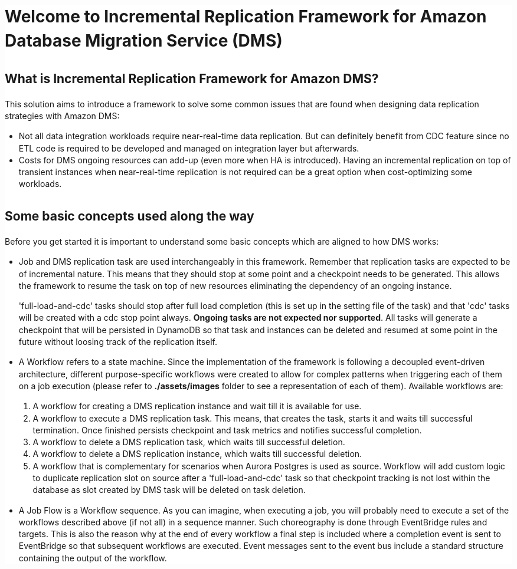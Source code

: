
# Welcome to Incremental Replication Framework for Amazon Database Migration Service (DMS)

## What is Incremental Replication Framework for Amazon DMS?

This solution aims to introduce a framework to solve some common issues that are found when designing data replication strategies with Amazon DMS:

- Not all data integration workloads require near-real-time data replication. But can definitely benefit from CDC feature since no ETL code is required to be developed and managed on integration layer but afterwards.
- Costs for DMS ongoing resources can add-up (even more when HA is introduced). Having an incremental replication on top of transient instances when near-real-time replication is not required can be a great option when cost-optimizing some workloads.

## Some basic concepts used along the way

Before you get started it is important to understand some basic concepts which are aligned to how DMS works:
- Job and DMS replication task are used interchangeably in this framework. Remember that replication tasks are expected to be of incremental nature. This means that they should stop at some point and a checkpoint needs to be generated. This allows the framework to resume the task on top of new resources eliminating the dependency of an ongoing instance.

    'full-load-and-cdc' tasks should stop after full load completion (this is set up in the setting file of the task) and that 'cdc' tasks will be created with a cdc stop point always. **Ongoing tasks are not expected nor supported**. All tasks will generate a checkpoint that will be persisted in DynamoDB so that task and instances can be deleted and resumed at some point in the future without loosing track of the replication itself.

- A Workflow refers to a state machine. Since the implementation of the framework is following a decoupled event-driven architecture, different purpose-specific workflows were created to allow for complex patterns when triggering each of them on a job execution (please refer to **./assets/images** folder to see a representation of each of them). Available workflows are:

    1. A workflow for creating a DMS replication instance and wait till it is available for use.
    2. A workflow to execute a DMS replication task. This means, that creates the task, starts it and waits till successful termination. Once finished persists checkpoint and task metrics and notifies successful completion.
    3. A workflow to delete a DMS replication task, which waits till successful deletion.
    4. A workflow to delete a DMS replication instance, which waits till successful deletion.
    5. A workflow that is complementary for scenarios when Aurora Postgres is used as source. Workflow will add custom logic to duplicate replication slot on source after a 'full-load-and-cdc' task so that checkpoint tracking is not lost within the database as slot created by DMS task will be deleted on task deletion.

- A Job Flow is a Workflow sequence. As you can imagine, when executing a job, you will probably need to execute a set of the workflows described above (if not all) in a sequence manner. Such choreography is done through EventBridge rules and targets. This is also the reason why at the end of every workflow a final step is included where a completion event is sent to EventBridge so that subsequent workflows are executed. Event messages sent to the event bus include a standard structure containing the output of the workflow.
